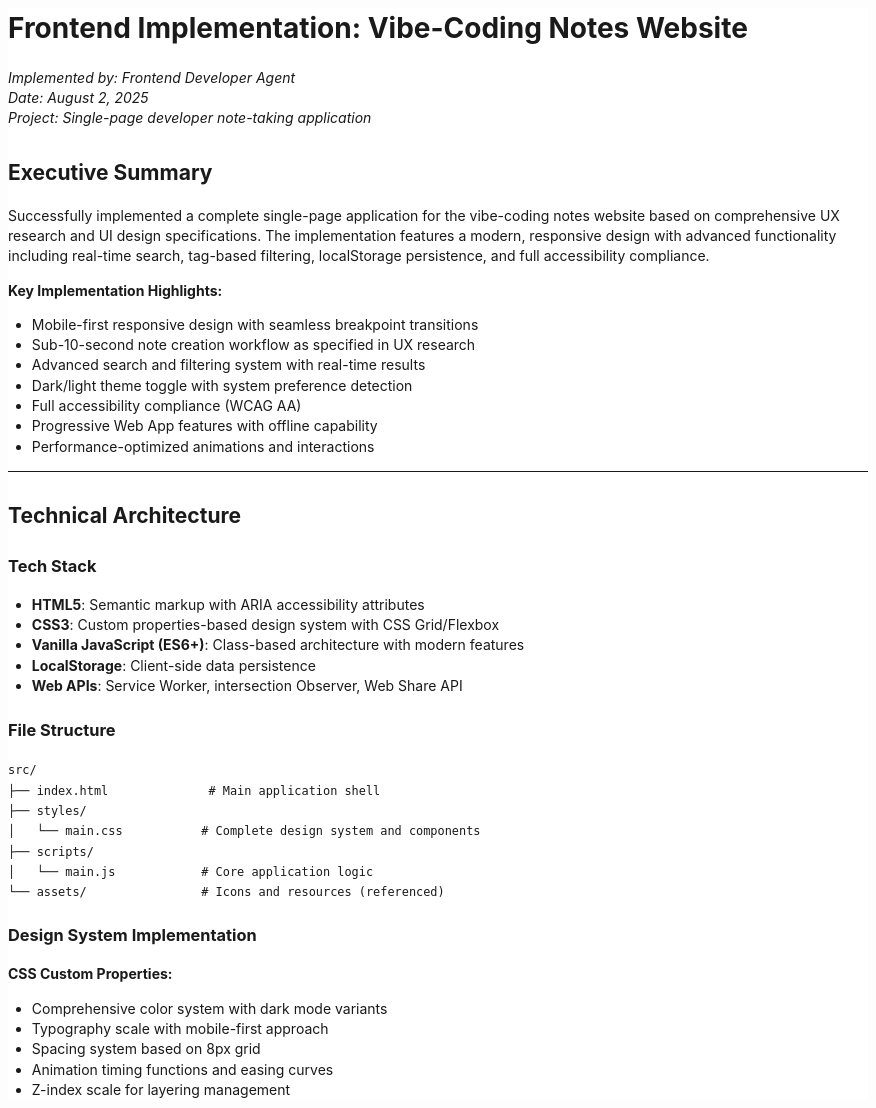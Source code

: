 # Frontend Implementation: Vibe-Coding Notes Website

*Implemented by: Frontend Developer Agent*  
*Date: August 2, 2025*  
*Project: Single-page developer note-taking application*

## Executive Summary

Successfully implemented a complete single-page application for the vibe-coding notes website based on comprehensive UX research and UI design specifications. The implementation features a modern, responsive design with advanced functionality including real-time search, tag-based filtering, localStorage persistence, and full accessibility compliance.

**Key Implementation Highlights:**
- Mobile-first responsive design with seamless breakpoint transitions
- Sub-10-second note creation workflow as specified in UX research
- Advanced search and filtering system with real-time results
- Dark/light theme toggle with system preference detection
- Full accessibility compliance (WCAG AA)
- Progressive Web App features with offline capability
- Performance-optimized animations and interactions

---

## Technical Architecture

### Tech Stack
- **HTML5**: Semantic markup with ARIA accessibility attributes
- **CSS3**: Custom properties-based design system with CSS Grid/Flexbox
- **Vanilla JavaScript (ES6+)**: Class-based architecture with modern features
- **LocalStorage**: Client-side data persistence
- **Web APIs**: Service Worker, intersection Observer, Web Share API

### File Structure
```
src/
├── index.html              # Main application shell
├── styles/
│   └── main.css           # Complete design system and components
├── scripts/
│   └── main.js            # Core application logic
└── assets/                # Icons and resources (referenced)
```

### Design System Implementation

**CSS Custom Properties:**
- Comprehensive color system with dark mode variants
- Typography scale with mobile-first approach
- Spacing system based on 8px grid
- Animation timing functions and easing curves
- Z-index scale for layering management
